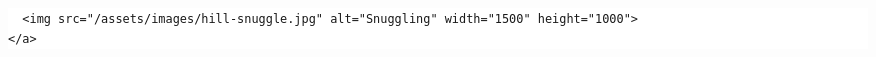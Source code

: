       <img src="/assets/images/hill-snuggle.jpg" alt="Snuggling" width="1500" height="1000">
    </a>
  </div>
</div>

<div class="responsive">
  <div class="gallery">
    <a target="_blank" href="/assets/images/silhouette.jpg">